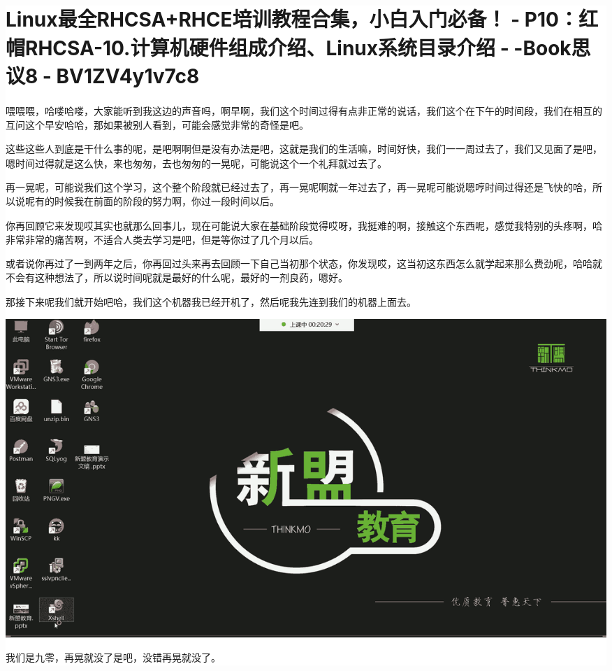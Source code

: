 # Linux最全RHCSA+RHCE培训教程合集，小白入门必备！ - P10：红帽RHCSA-10.计算机硬件组成介绍、Linux系统目录介绍 - -Book思议8 - BV1ZV4y1v7c8

喂喂喂，哈喽哈喽，大家能听到我这边的声音吗，啊早啊，我们这个时间过得有点非正常的说话，我们这个在下午的时间段，我们在相互的互问这个早安哈哈，那如果被别人看到，可能会感觉非常的奇怪是吧。

这些这些人到底是干什么事的呢，是吧啊啊但是没有办法是吧，这就是我们的生活嘛，时间好快，我们一一周过去了，我们又见面了是吧，嗯时间过得就是这么快，来也匆匆，去也匆匆的一晃呢，可能说这个一个礼拜就过去了。

再一晃呢，可能说我们这个学习，这个整个阶段就已经过去了，再一晃呢啊就一年过去了，再一晃呢可能说嗯哼时间过得还是飞快的哈，所以说呢有的时候我在前面的阶段的努力啊，你过一段时间以后。

你再回顾它来发现哎其实也就那么回事儿，现在可能说大家在基础阶段觉得哎呀，我挺难的啊，接触这个东西呢，感觉我特别的头疼啊，哈非常非常的痛苦啊，不适合人类去学习是吧，但是等你过了几个月以后。

或者说你再过了一到两年之后，你再回过头来再去回顾一下自己当初那个状态，你发现哎，这当初这东西怎么就学起来那么费劲呢，哈哈就不会有这种想法了，所以说时间呢就是最好的什么呢，最好的一剂良药，嗯好。

那接下来呢我们就开始吧哈，我们这个机器我已经开机了，然后呢我先连到我们的机器上面去。

![](img/a226eeb1ddeb31e8e1a6483548132da4_1.png)

我们是九零，再晃就没了是吧，没错再晃就没了。
